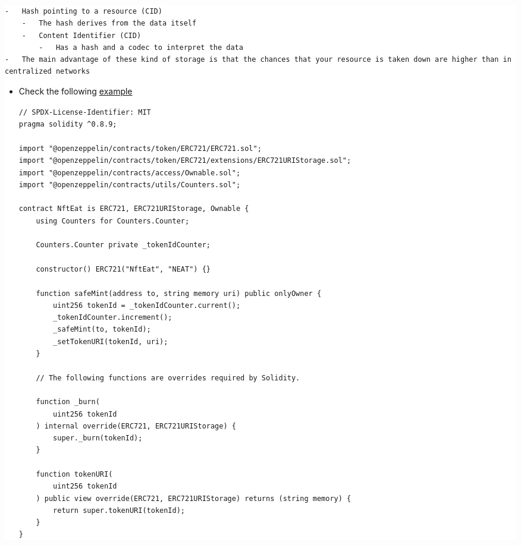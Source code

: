     -   Hash pointing to a resource (CID)
        -   The hash derives from the data itself
        -   Content Identifier (CID)
            -   Has a hash and a codec to interpret the data
    -   The main advantage of these kind of storage is that the chances that your resource is taken down are higher than in centralized networks

-   Check the following [example](https://github.com/eduairet/mint-nft)

    ```Solidity
    // SPDX-License-Identifier: MIT
    pragma solidity ^0.8.9;

    import "@openzeppelin/contracts/token/ERC721/ERC721.sol";
    import "@openzeppelin/contracts/token/ERC721/extensions/ERC721URIStorage.sol";
    import "@openzeppelin/contracts/access/Ownable.sol";
    import "@openzeppelin/contracts/utils/Counters.sol";

    contract NftEat is ERC721, ERC721URIStorage, Ownable {
        using Counters for Counters.Counter;

        Counters.Counter private _tokenIdCounter;

        constructor() ERC721("NftEat", "NEAT") {}

        function safeMint(address to, string memory uri) public onlyOwner {
            uint256 tokenId = _tokenIdCounter.current();
            _tokenIdCounter.increment();
            _safeMint(to, tokenId);
            _setTokenURI(tokenId, uri);
        }

        // The following functions are overrides required by Solidity.

        function _burn(
            uint256 tokenId
        ) internal override(ERC721, ERC721URIStorage) {
            super._burn(tokenId);
        }

        function tokenURI(
            uint256 tokenId
        ) public view override(ERC721, ERC721URIStorage) returns (string memory) {
            return super.tokenURI(tokenId);
        }
    }
    ```
